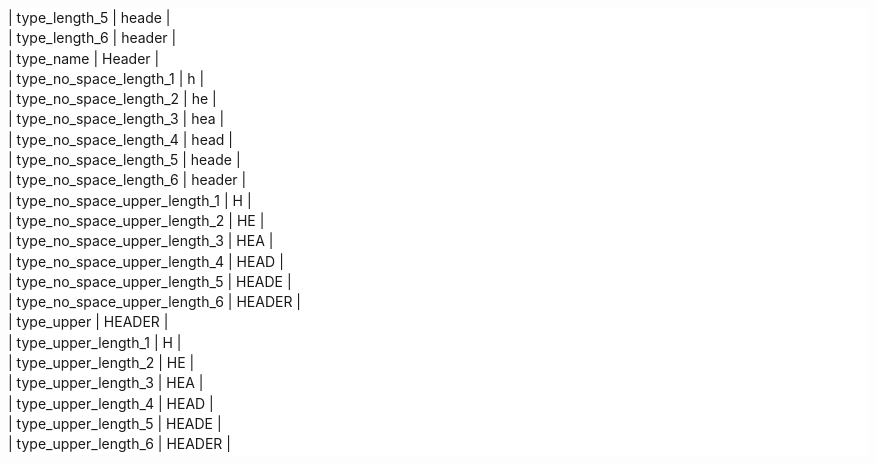 | type_length_5 | heade |  
| type_length_6 | header |  
| type_name | Header |  
| type_no_space_length_1 | h |  
| type_no_space_length_2 | he |  
| type_no_space_length_3 | hea |  
| type_no_space_length_4 | head |  
| type_no_space_length_5 | heade |  
| type_no_space_length_6 | header |  
| type_no_space_upper_length_1 | H |  
| type_no_space_upper_length_2 | HE |  
| type_no_space_upper_length_3 | HEA |  
| type_no_space_upper_length_4 | HEAD |  
| type_no_space_upper_length_5 | HEADE |  
| type_no_space_upper_length_6 | HEADER |  
| type_upper | HEADER |  
| type_upper_length_1 | H |  
| type_upper_length_2 | HE |  
| type_upper_length_3 | HEA |  
| type_upper_length_4 | HEAD |  
| type_upper_length_5 | HEADE |  
| type_upper_length_6 | HEADER |  
